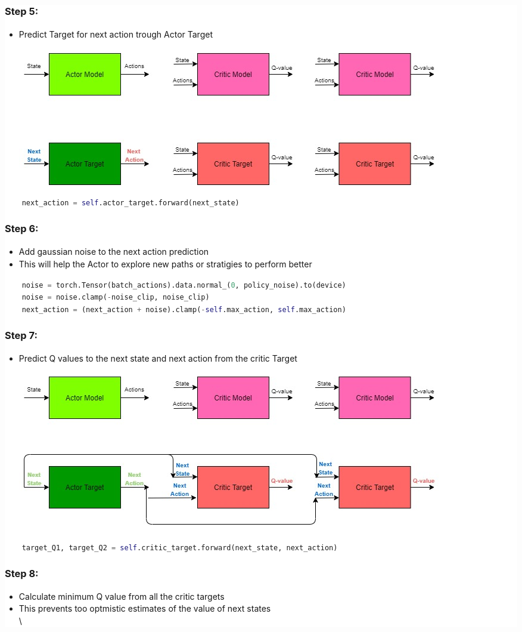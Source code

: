 ### Step 5:
- Predict Target for next action trough Actor Target\
  \
![image](images/step5.jpg)
```python
    next_action = self.actor_target.forward(next_state)
```
### Step 6:
- Add gaussian noise to the next action prediction
- This will help the Actor to explore new paths or stratigies to perform better
```python
    noise = torch.Tensor(batch_actions).data.normal_(0, policy_noise).to(device)
    noise = noise.clamp(-noise_clip, noise_clip)
    next_action = (next_action + noise).clamp(-self.max_action, self.max_action)
```

### Step 7:
- Predict Q values to the next state and next action from the critic Target\
  \
![image](images/Step7.jpg)
```python
    target_Q1, target_Q2 = self.critic_target.forward(next_state, next_action)
```

### Step 8:
- Calculate minimum Q value from all the critic targets
- This prevents too optmistic estimates of the value of next states\
  \